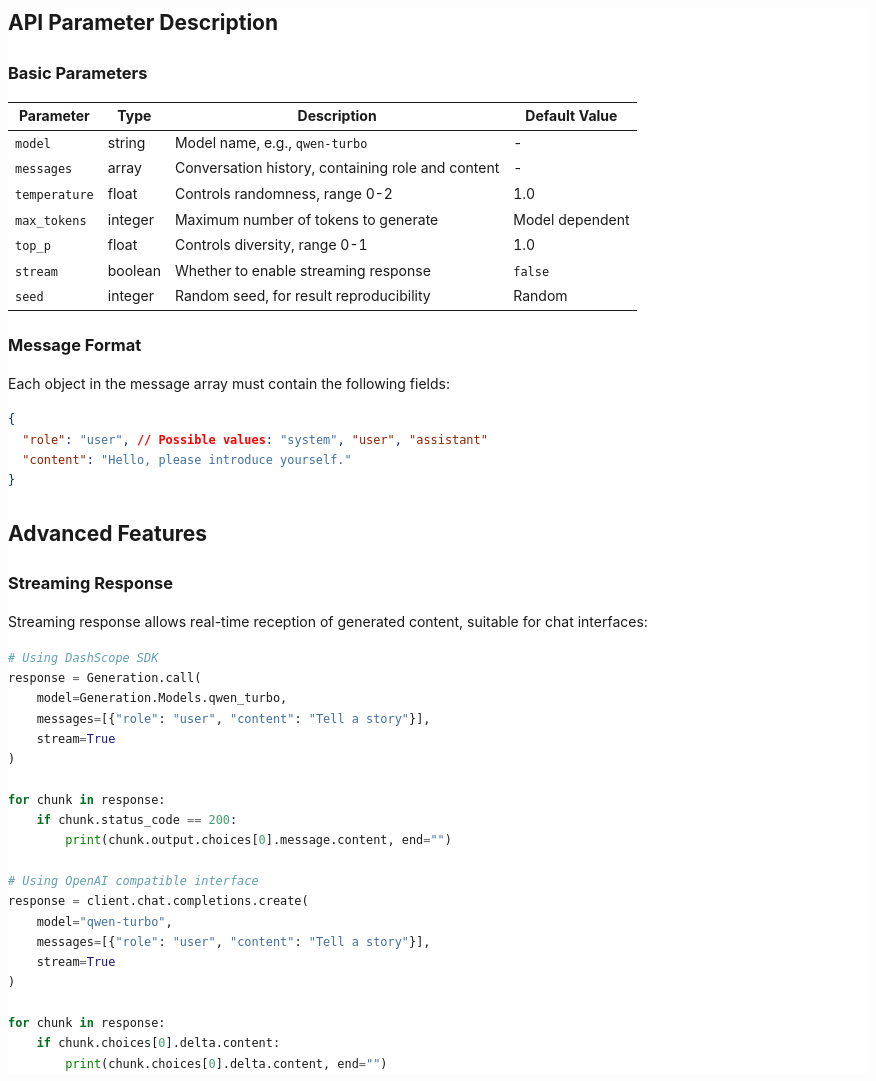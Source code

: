 ## API Parameter Description

### Basic Parameters

| **Parameter** | **Type** | **Description** | **Default Value** |
|---------------|----------|-----------------|-------------------|
| `model` | string | Model name, e.g., `qwen-turbo` | - |
| `messages` | array | Conversation history, containing role and content | - |
| `temperature` | float | Controls randomness, range 0-2 | 1.0 |
| `max_tokens` | integer | Maximum number of tokens to generate | Model dependent |
| `top_p` | float | Controls diversity, range 0-1 | 1.0 |
| `stream` | boolean | Whether to enable streaming response | `false` |
| `seed` | integer | Random seed, for result reproducibility | Random |

### Message Format

Each object in the message array must contain the following fields:

```json
{
  "role": "user", // Possible values: "system", "user", "assistant"
  "content": "Hello, please introduce yourself."
}
```

## Advanced Features

### Streaming Response

Streaming response allows real-time reception of generated content, suitable for chat interfaces:

```python
# Using DashScope SDK
response = Generation.call(
    model=Generation.Models.qwen_turbo,
    messages=[{"role": "user", "content": "Tell a story"}],
    stream=True
)

for chunk in response:
    if chunk.status_code == 200:
        print(chunk.output.choices[0].message.content, end="")

# Using OpenAI compatible interface
response = client.chat.completions.create(
    model="qwen-turbo",
    messages=[{"role": "user", "content": "Tell a story"}],
    stream=True
)

for chunk in response:
    if chunk.choices[0].delta.content:
        print(chunk.choices[0].delta.content, end="")
```
